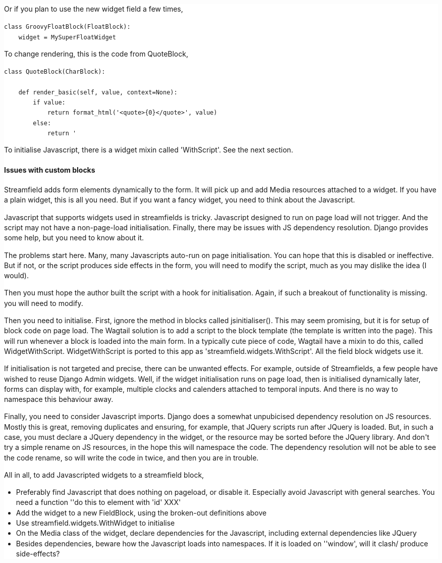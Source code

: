 Or if you plan to use the new widget field a few times,

    class GroovyFloatBlock(FloatBlock):
        widget = MySuperFloatWidget

To change rendering, this is the code from QuoteBlock,

    class QuoteBlock(CharBlock):

        def render_basic(self, value, context=None):
            if value:
                return format_html('<quote>{0}</quote>', value)
            else:
                return '

To initialise Javascript, there is a widget mixin called 'WithScript'. See the next section.


#### Issues with custom blocks
Streamfield adds form elements dynamically to the form. It will pick up and add Media resources attached to a widget. If you have a plain widget, this is all you need. But if you want a fancy widget, you need to think about the Javascript.

Javascript that supports widgets used in streamfields is tricky. Javascript designed to run on page load will not trigger. And the script may not have a non-page-load initialisation. Finally, there may be issues with JS dependency resolution. Django provides some help, but you need to know about it.

The problems start here. Many, many Javascripts auto-run on page initialisation. You can hope that this is disabled or ineffective. But if not, or the script produces side effects in the form, you will need to modify the script, much as you may dislike the idea (I would).

Then you must hope the author built the script with a hook for initialisation. Again, if such a breakout of functionality is missing. you will need to modify.

Then you need to initialise. First, ignore the method in blocks called jsinitialiser(). This may seem promising, but it is for setup of block code on page load. The Wagtail solution is to add a script to the block template (the template is written into the page). This will run whenever a block is loaded into the main form. In a typically cute piece of code, Wagtail have a mixin to do this, called WidgetWithScript. WidgetWithScript is ported to this app as 'streamfield.widgets.WithScript'. All the field block widgets use it.

If initialisation is not targeted and precise, there can be unwanted effects. For example, outside of Streamfields, a few people have wished to reuse Django Admin widgets. Well, if the widget initialisation runs on page load, then is initialised dynamically later, forms can display with, for example, multiple clocks and calenders attached to temporal inputs. And there is no way to namespace this behaviour away.

Finally, you need to consider Javascript imports. Django does a somewhat unpubicised dependency resolution on JS resources. Mostly this is great, removing duplicates and ensuring, for example, that JQuery scripts run after JQuery is loaded. But, in such a case, you must declare a JQuery dependency in the widget, or the resource may be sorted before the JQuery library. And don't try a simple rename on JS resources, in the hope this will namespace the code. The dependency resolution will not be able to see the code rename, so will write the code in twice, and then you are in trouble.

All in all, to add Javascripted widgets to a streamfield block,
- Preferably find Javascript that does nothing on pageload, or disable it. Especially avoid Javascript with general searches. You need a function ''do this to element with 'id' XXX'
- Add the widget to a new FieldBlock, using the broken-out definitions above
- Use streamfield.widgets.WithWidget to initialise
- On the Media class of the widget, declare dependencies for the Javascript, including external dependencies like JQuery
- Besides dependencies, beware how the Javascript loads into namespaces. If it is loaded on ''window', will it clash/ produce side-effects?
